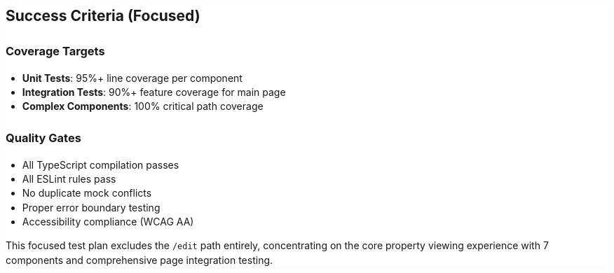 ## Success Criteria (Focused)

### Coverage Targets
- **Unit Tests**: 95%+ line coverage per component
- **Integration Tests**: 90%+ feature coverage for main page
- **Complex Components**: 100% critical path coverage

### Quality Gates
- All TypeScript compilation passes
- All ESLint rules pass
- No duplicate mock conflicts  
- Proper error boundary testing
- Accessibility compliance (WCAG AA)

This focused test plan excludes the `/edit` path entirely, concentrating on the core property viewing experience with 7 components and comprehensive page integration testing.